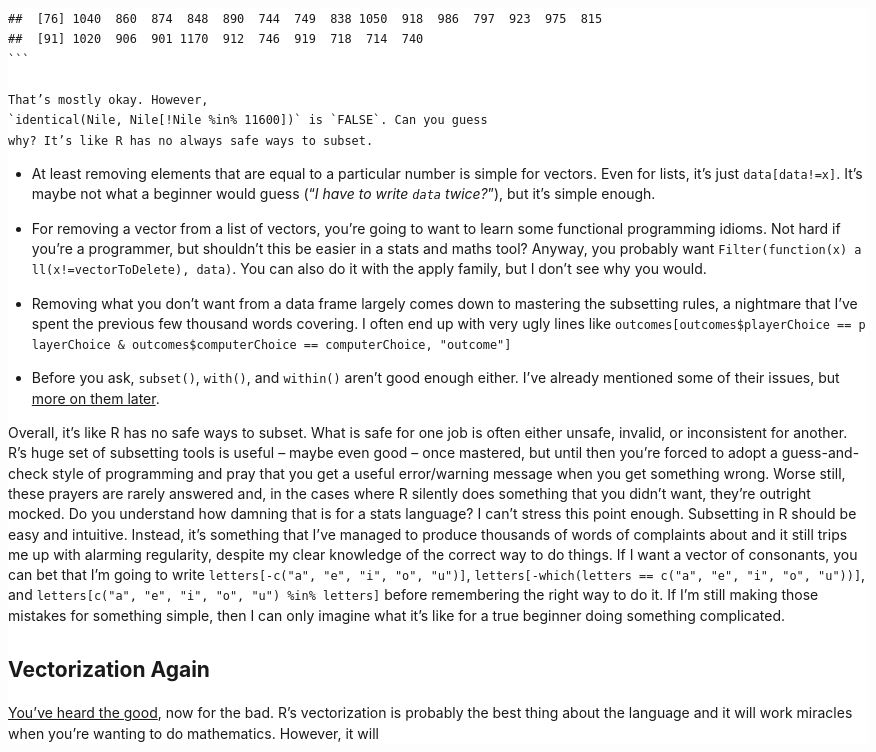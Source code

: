     ##  [76] 1040  860  874  848  890  744  749  838 1050  918  986  797  923  975  815
    ##  [91] 1020  906  901 1170  912  746  919  718  714  740
    ```

    That’s mostly okay. However,
    `identical(Nile, Nile[!Nile %in% 11600])` is `FALSE`. Can you guess
    why? It’s like R has no always safe ways to subset.

-   At least removing elements that are equal to a particular number is
    simple for vectors. Even for lists, it’s just `data[data!=x]`. It’s
    maybe not what a beginner would guess (“*I have to write `data`
    twice?*”), but it’s simple enough.

-   For removing a vector from a list of vectors, you’re going to want
    to learn some functional programming idioms. Not hard if you’re a
    programmer, but shouldn’t this be easier in a stats and maths tool?
    Anyway, you probably want
    `Filter(function(x) all(x!=vectorToDelete), data)`. You can also do
    it with the apply family, but I don’t see why you would.

-   Removing what you don’t want from a data frame largely comes down to
    mastering the subsetting rules, a nightmare that I’ve spent the
    previous few thousand words covering. I often end up with very ugly
    lines like
    `outcomes[outcomes$playerChoice == playerChoice & outcomes$computerChoice == computerChoice, "outcome"]`

-   Before you ask, `subset()`, `with()`, and `within()` aren’t good
    enough either. I’ve already mentioned some of their issues, but
    [more on them later](#non-standard-evaluation).

Overall, it’s like R has no safe ways to subset. What is safe for one
job is often either unsafe, invalid, or inconsistent for another. R’s
huge set of subsetting tools is useful – maybe even good – once
mastered, but until then you’re forced to adopt a guess-and-check style
of programming and pray that you get a useful error/warning message when
you get something wrong. Worse still, these prayers are rarely answered
and, in the cases where R silently does something that you didn’t want,
they’re outright mocked. Do you understand how damning that is for a
stats language? I can’t stress this point enough. Subsetting in R should
be easy and intuitive. Instead, it’s something that I’ve managed to
produce thousands of words of complaints about and it still trips me up
with alarming regularity, despite my clear knowledge of the correct way
to do things. If I want a vector of consonants, you can bet that I’m
going to write `letters[-c("a", "e", "i", "o", "u")]`,
`letters[-which(letters == c("a", "e", "i", "o", "u"))]`, and
`letters[c("a", "e", "i", "o", "u") %in% letters]` before remembering
the right way to do it. If I’m still making those mistakes for something
simple, then I can only imagine what it’s like for a true beginner doing
something complicated.

## Vectorization Again

[You’ve heard the good](#vectorization), now for the bad. R’s
vectorization is probably the best thing about the language and it will
work miracles when you’re wanting to do mathematics. However, it will
